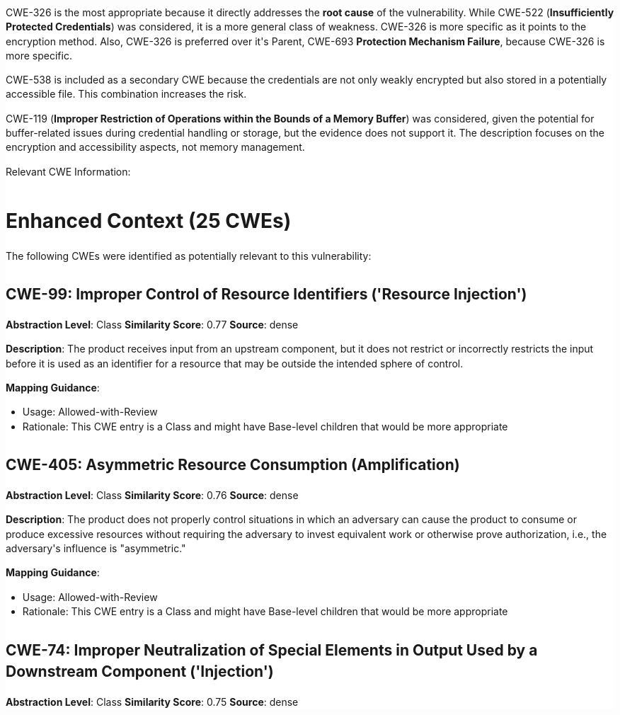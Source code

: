 CWE-326 is the most appropriate because it directly addresses the **root cause** of the vulnerability. While CWE-522 (**Insufficiently Protected Credentials**) was considered, it is a more general class of weakness. CWE-326 is more specific as it points to the encryption method. Also, CWE-326 is preferred over it's Parent, CWE-693 **Protection Mechanism Failure**, because CWE-326 is more specific.

CWE-538 is included as a secondary CWE because the credentials are not only weakly encrypted but also stored in a potentially accessible file. This combination increases the risk.

CWE-119 (**Improper Restriction of Operations within the Bounds of a Memory Buffer**) was considered, given the potential for buffer-related issues during credential handling or storage, but the evidence does not support it. The description focuses on the encryption and accessibility aspects, not memory management.

Relevant CWE Information:

# Enhanced Context (25 CWEs)
The following CWEs were identified as potentially relevant to this vulnerability:

## CWE-99: Improper Control of Resource Identifiers ('Resource Injection')
**Abstraction Level**: Class
**Similarity Score**: 0.77
**Source**: dense

**Description**:
The product receives input from an upstream component, but it does not restrict or incorrectly restricts the input before it is used as an identifier for a resource that may be outside the intended sphere of control.

**Mapping Guidance**:
- Usage: Allowed-with-Review
- Rationale: This CWE entry is a Class and might have Base-level children that would be more appropriate

## CWE-405: Asymmetric Resource Consumption (Amplification)
**Abstraction Level**: Class
**Similarity Score**: 0.76
**Source**: dense

**Description**:
The product does not properly control situations in which an adversary can cause the product to consume or produce excessive resources without requiring the adversary to invest equivalent work or otherwise prove authorization, i.e., the adversary's influence is "asymmetric."

**Mapping Guidance**:
- Usage: Allowed-with-Review
- Rationale: This CWE entry is a Class and might have Base-level children that would be more appropriate

## CWE-74: Improper Neutralization of Special Elements in Output Used by a Downstream Component ('Injection')
**Abstraction Level**: Class
**Similarity Score**: 0.75
**Source**: dense
